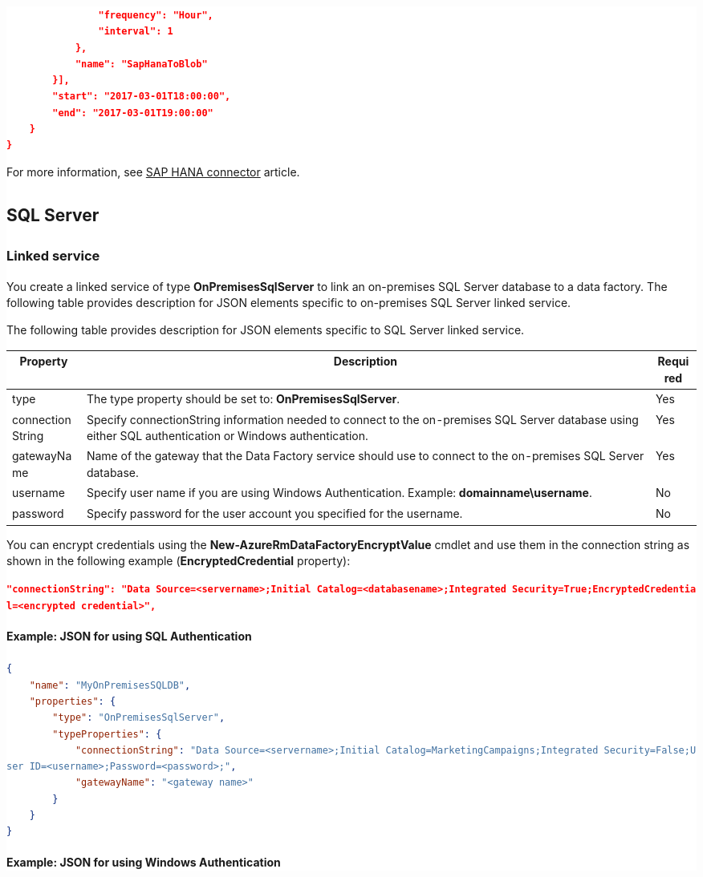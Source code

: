 ```json
                "frequency": "Hour",
                "interval": 1
            },
            "name": "SapHanaToBlob"
        }],
        "start": "2017-03-01T18:00:00",
        "end": "2017-03-01T19:00:00"
    }
}
```

For more information, see [SAP HANA connector](data-factory-sap-hana-connector.md#copy-activity-properties) article.


## SQL Server

### Linked service
You create a linked service of type **OnPremisesSqlServer** to link an on-premises SQL Server database to a data factory. The following table provides description for JSON elements specific to on-premises SQL Server linked service.

The following table provides description for JSON elements specific to SQL Server linked service.

| Property | Description | Required |
| --- | --- | --- |
| type |The type property should be set to: **OnPremisesSqlServer**. |Yes |
| connectionString |Specify connectionString information needed to connect to the on-premises SQL Server database using either SQL authentication or Windows authentication. |Yes |
| gatewayName |Name of the gateway that the Data Factory service should use to connect to the on-premises SQL Server database. |Yes |
| username |Specify user name if you are using Windows Authentication. Example: **domainname\\username**. |No |
| password |Specify password for the user account you specified for the username. |No |

You can encrypt credentials using the **New-AzureRmDataFactoryEncryptValue** cmdlet and use them in the connection string as shown in the following example (**EncryptedCredential** property):  

```json
"connectionString": "Data Source=<servername>;Initial Catalog=<databasename>;Integrated Security=True;EncryptedCredential=<encrypted credential>",
```


#### Example: JSON for using SQL Authentication

```json
{
    "name": "MyOnPremisesSQLDB",
    "properties": {
        "type": "OnPremisesSqlServer",
        "typeProperties": {
            "connectionString": "Data Source=<servername>;Initial Catalog=MarketingCampaigns;Integrated Security=False;User ID=<username>;Password=<password>;",
            "gatewayName": "<gateway name>"
        }
    }
}
```
#### Example: JSON for using Windows Authentication
